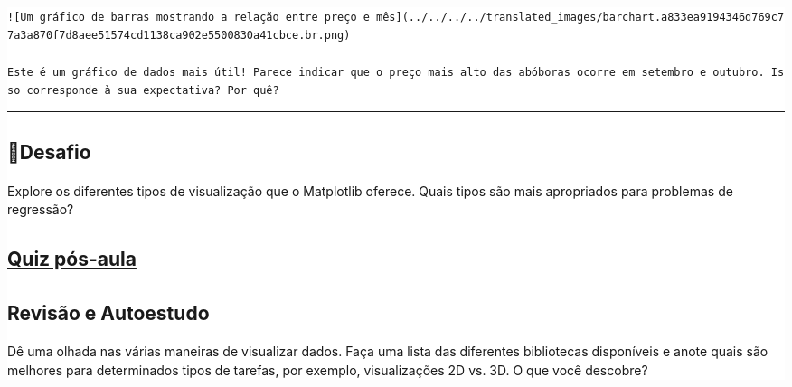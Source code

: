     ![Um gráfico de barras mostrando a relação entre preço e mês](../../../../translated_images/barchart.a833ea9194346d769c77a3a870f7d8aee51574cd1138ca902e5500830a41cbce.br.png)

    Este é um gráfico de dados mais útil! Parece indicar que o preço mais alto das abóboras ocorre em setembro e outubro. Isso corresponde à sua expectativa? Por quê?

---

## 🚀Desafio

Explore os diferentes tipos de visualização que o Matplotlib oferece. Quais tipos são mais apropriados para problemas de regressão?

## [Quiz pós-aula](https://gray-sand-07a10f403.1.azurestaticapps.net/quiz/12/)

## Revisão e Autoestudo

Dê uma olhada nas várias maneiras de visualizar dados. Faça uma lista das diferentes bibliotecas disponíveis e anote quais são melhores para determinados tipos de tarefas, por exemplo, visualizações 2D vs. 3D. O que você descobre?
